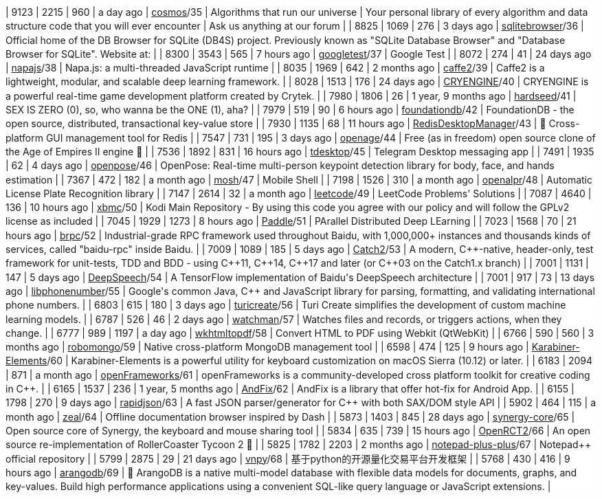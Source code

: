| 9123 | 2215 | 960 | a day ago | [cosmos](https://github.com/OpenGenus/cosmos)/35 | Algorithms that run our universe | Your personal library of every algorithm and data structure code that you will ever encounter | Ask us anything at our forum |
| 8825 | 1069 | 276 | 3 days ago | [sqlitebrowser](https://github.com/sqlitebrowser/sqlitebrowser)/36 | Official home of the DB Browser for SQLite (DB4S) project. Previously known as "SQLite Database Browser" and "Database Browser for SQLite". Website at:  |
| 8300 | 3543 | 565 | 7 hours ago | [googletest](https://github.com/google/googletest)/37 | Google Test |
| 8072 | 274 | 41 | 24 days ago | [napajs](https://github.com/Microsoft/napajs)/38 | Napa.js: a multi-threaded JavaScript runtime |
| 8035 | 1969 | 642 | 2 months ago | [caffe2](https://github.com/caffe2/caffe2)/39 | Caffe2 is a lightweight, modular, and scalable deep learning framework. |
| 8028 | 1513 | 176 | 24 days ago | [CRYENGINE](https://github.com/CRYTEK/CRYENGINE)/40 | CRYENGINE is a powerful real-time game development platform created by Crytek. |
| 7980 | 1806 | 26 | 1 year, 9 months ago | [hardseed](https://github.com/yangyangwithgnu/hardseed)/41 | SEX IS ZERO (0), so, who wanna be the ONE (1), aha? |
| 7979 | 519 | 90 | 6 hours ago | [foundationdb](https://github.com/apple/foundationdb)/42 | FoundationDB - the open source, distributed, transactional key-value store |
| 7930 | 1135 | 68 | 11 hours ago | [RedisDesktopManager](https://github.com/uglide/RedisDesktopManager)/43 | :wrench: Cross-platform GUI management tool for Redis |
| 7547 | 731 | 195 | 3 days ago | [openage](https://github.com/SFTtech/openage)/44 | Free (as in freedom) open source clone of the Age of Empires II engine :rocket: |
| 7536 | 1892 | 831 | 16 hours ago | [tdesktop](https://github.com/telegramdesktop/tdesktop)/45 | Telegram Desktop messaging app |
| 7491 | 1935 | 62 | 4 days ago | [openpose](https://github.com/CMU-Perceptual-Computing-Lab/openpose)/46 | OpenPose: Real-time multi-person keypoint detection library for body, face, and hands estimation |
| 7367 | 472 | 182 | a month ago | [mosh](https://github.com/mobile-shell/mosh)/47 | Mobile Shell |
| 7198 | 1526 | 310 | a month ago | [openalpr](https://github.com/openalpr/openalpr)/48 | Automatic License Plate Recognition library |
| 7147 | 2614 | 32 | a month ago | [leetcode](https://github.com/haoel/leetcode)/49 | LeetCode Problems' Solutions  |
| 7087 | 4640 | 136 | 10 hours ago | [xbmc](https://github.com/xbmc/xbmc)/50 | Kodi Main Repository - By using this code you agree with our policy and will follow the GPLv2 license as included |
| 7045 | 1929 | 1273 | 8 hours ago | [Paddle](https://github.com/PaddlePaddle/Paddle)/51 | PArallel Distributed Deep LEarning |
| 7023 | 1568 | 70 | 21 hours ago | [brpc](https://github.com/brpc/brpc)/52 | Industrial-grade RPC framework used throughout Baidu, with 1,000,000+ instances and thousands kinds of services, called "baidu-rpc" inside Baidu. |
| 7009 | 1089 | 185 | 5 days ago | [Catch2](https://github.com/catchorg/Catch2)/53 | A modern, C++-native, header-only, test framework for unit-tests, TDD and BDD - using C++11, C++14, C++17 and later (or C++03 on the Catch1.x branch) |
| 7001 | 1131 | 147 | 5 days ago | [DeepSpeech](https://github.com/mozilla/DeepSpeech)/54 | A TensorFlow implementation of Baidu's DeepSpeech architecture |
| 7001 | 917 | 73 | 13 days ago | [libphonenumber](https://github.com/googlei18n/libphonenumber)/55 | Google's common Java, C++ and JavaScript library for parsing, formatting, and validating international phone numbers. |
| 6803 | 615 | 180 | 3 days ago | [turicreate](https://github.com/apple/turicreate)/56 | Turi Create simplifies the development of custom machine learning models. |
| 6787 | 526 | 46 | 2 days ago | [watchman](https://github.com/facebook/watchman)/57 | Watches files and records, or triggers actions, when they change.  |
| 6777 | 989 | 1197 | a day ago | [wkhtmltopdf](https://github.com/wkhtmltopdf/wkhtmltopdf)/58 | Convert HTML to PDF using Webkit (QtWebKit) |
| 6766 | 590 | 560 | 3 months ago | [robomongo](https://github.com/Studio3T/robomongo)/59 | Native cross-platform MongoDB management tool |
| 6598 | 474 | 125 | 9 hours ago | [Karabiner-Elements](https://github.com/tekezo/Karabiner-Elements)/60 | Karabiner-Elements is a powerful utility for keyboard customization on macOS Sierra (10.12) or later. |
| 6183 | 2094 | 871 | a month ago | [openFrameworks](https://github.com/openframeworks/openFrameworks)/61 | openFrameworks is a community-developed cross platform toolkit for creative coding in C++. |
| 6165 | 1537 | 236 | 1 year, 5 months ago | [AndFix](https://github.com/alibaba/AndFix)/62 | AndFix is a library that offer hot-fix for Android App. |
| 6155 | 1798 | 270 | 9 days ago | [rapidjson](https://github.com/Tencent/rapidjson)/63 | A fast JSON parser/generator for C++ with both SAX/DOM style API |
| 5902 | 464 | 115 | a month ago | [zeal](https://github.com/zealdocs/zeal)/64 | Offline documentation browser inspired by Dash |
| 5873 | 1403 | 845 | 28 days ago | [synergy-core](https://github.com/symless/synergy-core)/65 | Open source core of Synergy, the keyboard and mouse sharing tool |
| 5834 | 635 | 739 | 15 hours ago | [OpenRCT2](https://github.com/OpenRCT2/OpenRCT2)/66 | An open source re-implementation of RollerCoaster Tycoon 2 🎢 |
| 5825 | 1782 | 2203 | 2 months ago | [notepad-plus-plus](https://github.com/notepad-plus-plus/notepad-plus-plus)/67 | Notepad++ official repository |
| 5799 | 2875 | 29 | 21 days ago | [vnpy](https://github.com/vnpy/vnpy)/68 | 基于python的开源量化交易平台开发框架 |
| 5768 | 430 | 416 | 9 hours ago | [arangodb](https://github.com/arangodb/arangodb)/69 | 🥑 ArangoDB is a native multi-model database with flexible data models for documents, graphs, and key-values. Build high performance applications using a convenient SQL-like query language or JavaScript extensions. |